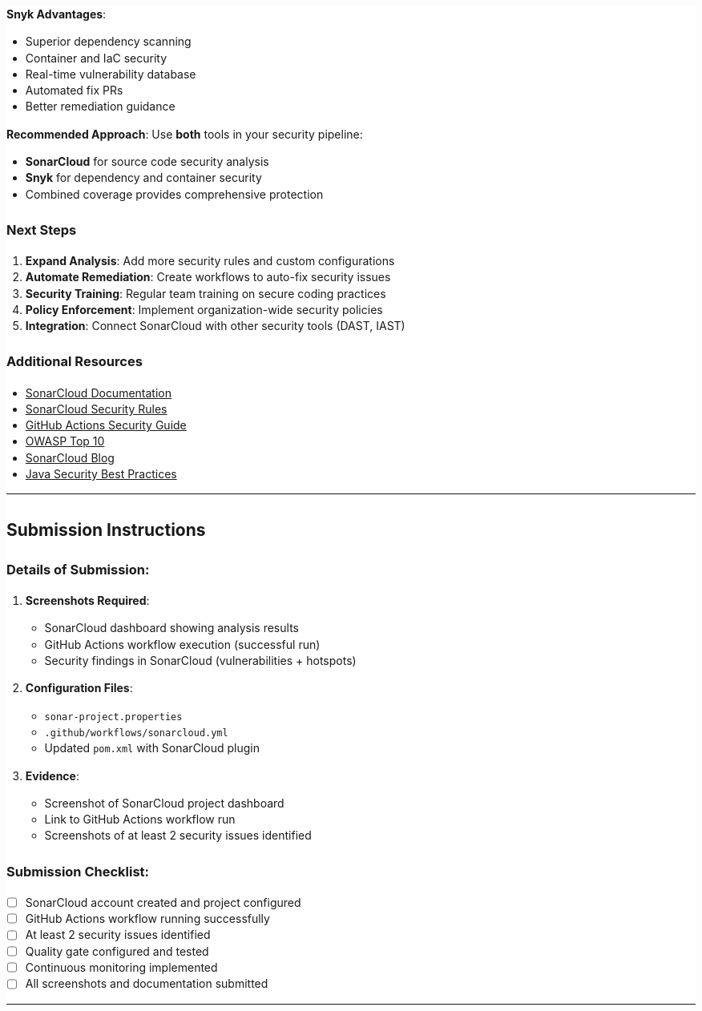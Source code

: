 **Snyk Advantages**:
- Superior dependency scanning
- Container and IaC security
- Real-time vulnerability database
- Automated fix PRs
- Better remediation guidance

**Recommended Approach**:
Use **both** tools in your security pipeline:
- **SonarCloud** for source code security analysis
- **Snyk** for dependency and container security
- Combined coverage provides comprehensive protection

### Next Steps

1. **Expand Analysis**: Add more security rules and custom configurations
2. **Automate Remediation**: Create workflows to auto-fix security issues
3. **Security Training**: Regular team training on secure coding practices
4. **Policy Enforcement**: Implement organization-wide security policies
5. **Integration**: Connect SonarCloud with other security tools (DAST, IAST)

### Additional Resources

- [SonarCloud Documentation](https://docs.sonarcloud.io/)
- [SonarCloud Security Rules](https://rules.sonarsource.com/)
- [GitHub Actions Security Guide](https://docs.github.com/en/actions/security-guides)
- [OWASP Top 10](https://owasp.org/www-project-top-ten/)
- [SonarCloud Blog](https://blog.sonarsource.com/)
- [Java Security Best Practices](https://cheatsheetseries.owasp.org/cheatsheets/Java_Security_Cheat_Sheet.html)

---

## Submission Instructions

### Details of Submission:

1. **Screenshots Required**:
   - SonarCloud dashboard showing analysis results
   - GitHub Actions workflow execution (successful run)
   - Security findings in SonarCloud (vulnerabilities + hotspots)

2. **Configuration Files**:
   - `sonar-project.properties`
   - `.github/workflows/sonarcloud.yml`
   - Updated `pom.xml` with SonarCloud plugin

3. **Evidence**:
   - Screenshot of SonarCloud project dashboard
   - Link to GitHub Actions workflow run
   - Screenshots of at least 2 security issues identified

### Submission Checklist:

- [ ] SonarCloud account created and project configured
- [ ] GitHub Actions workflow running successfully
- [ ] At least 2 security issues identified
- [ ] Quality gate configured and tested
- [ ] Continuous monitoring implemented
- [ ] All screenshots and documentation submitted

---


